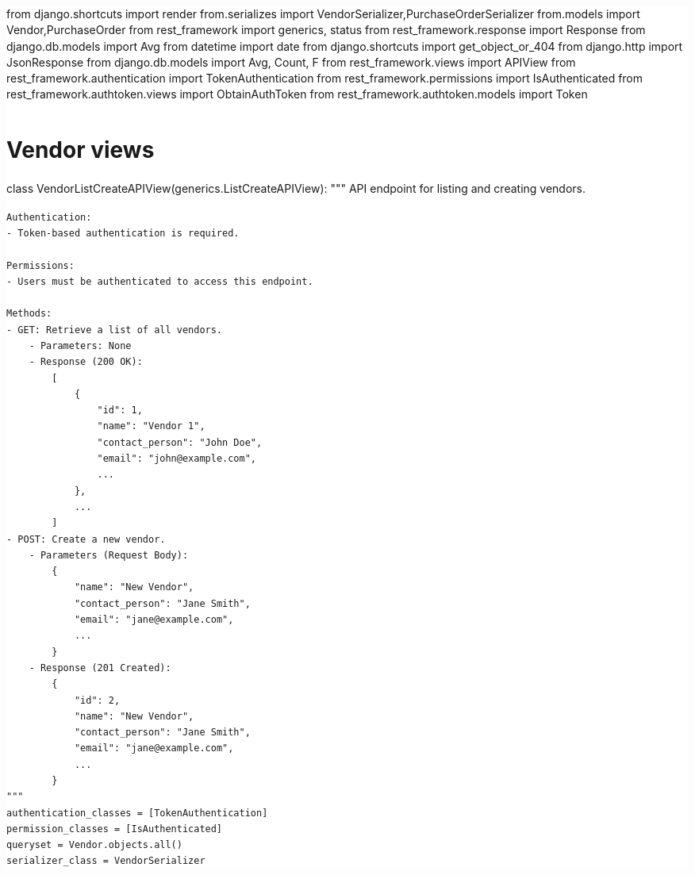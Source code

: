 from django.shortcuts import render
from.serializes import VendorSerializer,PurchaseOrderSerializer
from.models import Vendor,PurchaseOrder
from rest_framework import generics, status
from rest_framework.response import Response
from django.db.models import Avg
from datetime import date
from django.shortcuts import get_object_or_404
from django.http import JsonResponse
from django.db.models import Avg, Count, F
from rest_framework.views import APIView
from rest_framework.authentication import TokenAuthentication
from rest_framework.permissions import IsAuthenticated
from rest_framework.authtoken.views import ObtainAuthToken
from rest_framework.authtoken.models import Token

# Vendor views

class VendorListCreateAPIView(generics.ListCreateAPIView):
    """
    API endpoint for listing and creating vendors.

    Authentication:
    - Token-based authentication is required.

    Permissions:
    - Users must be authenticated to access this endpoint.

    Methods:
    - GET: Retrieve a list of all vendors.
        - Parameters: None
        - Response (200 OK):
            [
                {
                    "id": 1,
                    "name": "Vendor 1",
                    "contact_person": "John Doe",
                    "email": "john@example.com",
                    ...
                },
                ...
            ]
    - POST: Create a new vendor.
        - Parameters (Request Body):
            {
                "name": "New Vendor",
                "contact_person": "Jane Smith",
                "email": "jane@example.com",
                ...
            }
        - Response (201 Created):
            {
                "id": 2,
                "name": "New Vendor",
                "contact_person": "Jane Smith",
                "email": "jane@example.com",
                ...
            }
    """
    authentication_classes = [TokenAuthentication]
    permission_classes = [IsAuthenticated]
    queryset = Vendor.objects.all()
    serializer_class = VendorSerializer
